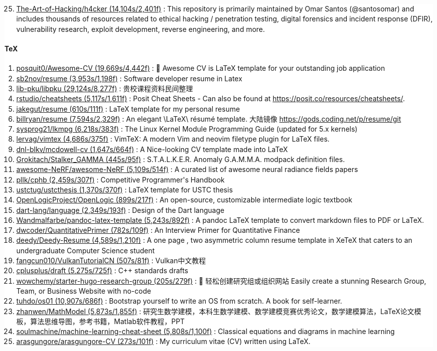 25. [The-Art-of-Hacking/h4cker (14,104s/2,401f)](https://github.com/The-Art-of-Hacking/h4cker) : This repository is primarily maintained by Omar Santos (@santosomar) and includes thousands of resources related to ethical hacking / penetration testing, digital forensics and incident response (DFIR), vulnerability research, exploit development, reverse engineering, and more.

#### TeX
1. [posquit0/Awesome-CV (19,669s/4,442f)](https://github.com/posquit0/Awesome-CV) : 📄 Awesome CV is LaTeX template for your outstanding job application
2. [sb2nov/resume (3,953s/1,198f)](https://github.com/sb2nov/resume) : Software developer resume in Latex
3. [lib-pku/libpku (29,124s/8,277f)](https://github.com/lib-pku/libpku) : 贵校课程资料民间整理
4. [rstudio/cheatsheets (5,117s/1,611f)](https://github.com/rstudio/cheatsheets) : Posit Cheat Sheets - Can also be found at https://posit.co/resources/cheatsheets/.
5. [jakegut/resume (610s/111f)](https://github.com/jakegut/resume) : LaTeX template for my personal resume
6. [billryan/resume (7,594s/2,329f)](https://github.com/billryan/resume) : An elegant \LaTeX\ résumé template. 大陆镜像 https://gods.coding.net/p/resume/git
7. [sysprog21/lkmpg (6,218s/383f)](https://github.com/sysprog21/lkmpg) : The Linux Kernel Module Programming Guide (updated for 5.x kernels)
8. [lervag/vimtex (4,686s/375f)](https://github.com/lervag/vimtex) : VimTeX: A modern Vim and neovim filetype plugin for LaTeX files.
9. [dnl-blkv/mcdowell-cv (1,647s/664f)](https://github.com/dnl-blkv/mcdowell-cv) : A Nice-looking CV template made into LaTeX
10. [Grokitach/Stalker_GAMMA (445s/95f)](https://github.com/Grokitach/Stalker_GAMMA) : S.T.A.L.K.E.R. Anomaly G.A.M.M.A. modpack definition files.
11. [awesome-NeRF/awesome-NeRF (5,109s/514f)](https://github.com/awesome-NeRF/awesome-NeRF) : A curated list of awesome neural radiance fields papers
12. [pllk/cphb (2,459s/307f)](https://github.com/pllk/cphb) : Competitive Programmer's Handbook
13. [ustctug/ustcthesis (1,370s/370f)](https://github.com/ustctug/ustcthesis) : LaTeX template for USTC thesis
14. [OpenLogicProject/OpenLogic (899s/217f)](https://github.com/OpenLogicProject/OpenLogic) : An open-source, customizable intermediate logic textbook
15. [dart-lang/language (2,349s/193f)](https://github.com/dart-lang/language) : Design of the Dart language
16. [Wandmalfarbe/pandoc-latex-template (5,243s/892f)](https://github.com/Wandmalfarbe/pandoc-latex-template) : A pandoc LaTeX template to convert markdown files to PDF or LaTeX.
17. [dwcoder/QuantitativePrimer (782s/109f)](https://github.com/dwcoder/QuantitativePrimer) : An Interview Primer for Quantitative Finance
18. [deedy/Deedy-Resume (4,589s/1,210f)](https://github.com/deedy/Deedy-Resume) : A one page , two asymmetric column resume template in XeTeX that caters to an undergraduate Computer Science student
19. [fangcun010/VulkanTutorialCN (507s/81f)](https://github.com/fangcun010/VulkanTutorialCN) : Vulkan中文教程
20. [cplusplus/draft (5,275s/725f)](https://github.com/cplusplus/draft) : C++ standards drafts
21. [wowchemy/starter-hugo-research-group (205s/279f)](https://github.com/wowchemy/starter-hugo-research-group) : 👥 轻松创建研究组或组织网站 Easily create a stunning Research Group, Team, or Business Website with no-code
22. [tuhdo/os01 (10,907s/686f)](https://github.com/tuhdo/os01) : Bootstrap yourself to write an OS from scratch. A book for self-learner.
23. [zhanwen/MathModel (5,873s/1,855f)](https://github.com/zhanwen/MathModel) : 研究生数学建模，本科生数学建模、数学建模竞赛优秀论文，数学建模算法，LaTeX论文模板，算法思维导图，参考书籍，Matlab软件教程，PPT
24. [soulmachine/machine-learning-cheat-sheet (5,808s/1,100f)](https://github.com/soulmachine/machine-learning-cheat-sheet) : Classical equations and diagrams in machine learning
25. [arasgungore/arasgungore-CV (273s/101f)](https://github.com/arasgungore/arasgungore-CV) : My curriculum vitae (CV) written using LaTeX.
